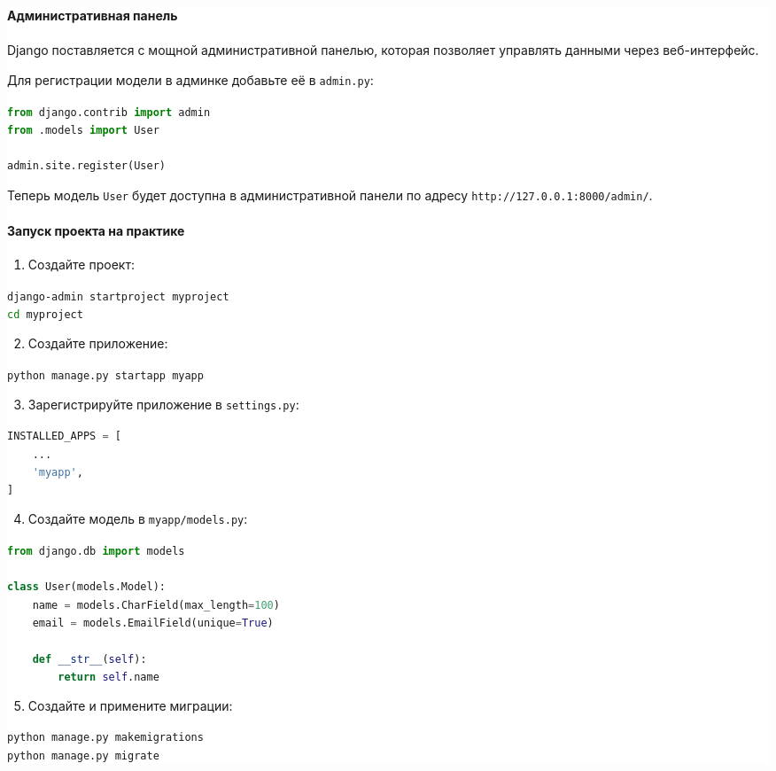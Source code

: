 #### Административная панель

Django поставляется с мощной административной панелью, которая позволяет управлять данными через веб-интерфейс.

Для регистрации модели в админке добавьте её в `admin.py`:

```python
from django.contrib import admin
from .models import User

admin.site.register(User)
```

Теперь модель `User` будет доступна в административной панели по адресу `http://127.0.0.1:8000/admin/`.

#### Запуск проекта на практике

1. Создайте проект:

```bash
django-admin startproject myproject
cd myproject
```

2. Создайте приложение:

```bash
python manage.py startapp myapp
```

3. Зарегистрируйте приложение в `settings.py`:

```python
INSTALLED_APPS = [
    ...
    'myapp',
]
```

4. Создайте модель в `myapp/models.py`:

```python
from django.db import models

class User(models.Model):
    name = models.CharField(max_length=100)
    email = models.EmailField(unique=True)

    def __str__(self):
        return self.name
```

5. Создайте и примените миграции:

```bash
python manage.py makemigrations
python manage.py migrate
```
